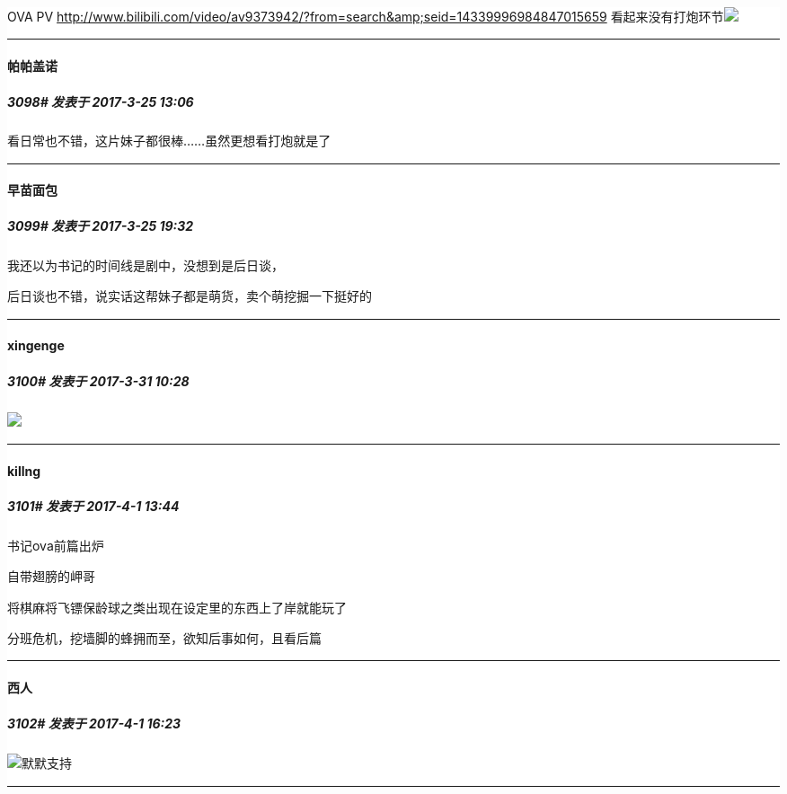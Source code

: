 OVA PV http://www.bilibili.com/video/av9373942/?from=search&amp;seid=14339996984847015659</blockquote>
看起来没有打炮环节<img src="https://static.saraba1st.com/image/smiley/face/31.gif" referrerpolicy="no-referrer">


-----

####  帕帕盖诺  
##### 3098#       发表于 2017-3-25 13:06


看日常也不错，这片妹子都很棒……虽然更想看打炮就是了


-----

####  早苗面包  
##### 3099#       发表于 2017-3-25 19:32


我还以为书记的时间线是剧中，没想到是后日谈，

后日谈也不错，说实话这帮妹子都是萌货，卖个萌挖掘一下挺好的


-----

####  xingenge  
##### 3100#       发表于 2017-3-31 10:28


<img src="http://wx4.sinaimg.cn/large/740ca5e5gy1fe5t1uwr2oj22mh3syb2a.jpg" referrerpolicy="no-referrer">


-----

####  killng  
##### 3101#       发表于 2017-4-1 13:44


书记ova前篇出炉

自带翅膀的岬哥

将棋麻将飞镖保龄球之类出现在设定里的东西上了岸就能玩了

分班危机，挖墙脚的蜂拥而至，欲知后事如何，且看后篇


-----

####  西人  
##### 3102#       发表于 2017-4-1 16:23


<img src="https://static.saraba1st.com/image/smiley/face/119.gif" referrerpolicy="no-referrer">默默支持


-----

